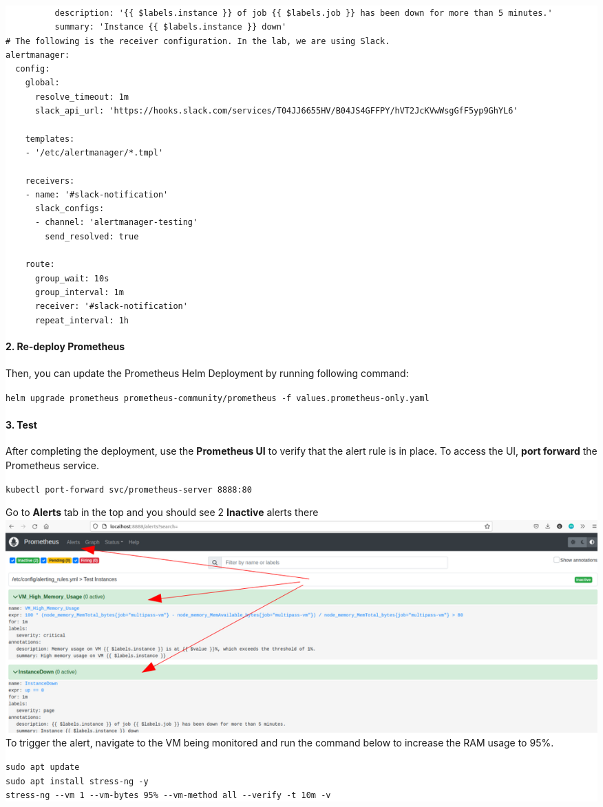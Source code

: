 ```
          description: '{{ $labels.instance }} of job {{ $labels.job }} has been down for more than 5 minutes.'
          summary: 'Instance {{ $labels.instance }} down'
# The following is the receiver configuration. In the lab, we are using Slack.
alertmanager:
  config:
    global:
      resolve_timeout: 1m
      slack_api_url: 'https://hooks.slack.com/services/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'

    templates:
    - '/etc/alertmanager/*.tmpl'

    receivers:
    - name: '#slack-notification'
      slack_configs:
      - channel: 'alertmanager-testing'
        send_resolved: true

    route:
      group_wait: 10s
      group_interval: 1m
      receiver: '#slack-notification'
      repeat_interval: 1h
``` 
#### 2. Re-deploy Prometheus
Then, you can update the Prometheus Helm Deployment by running following command:
```
helm upgrade prometheus prometheus-community/prometheus -f values.prometheus-only.yaml

```

#### 3. Test
After completing the deployment, use the **Prometheus UI** to verify that the alert rule is in place. To access the UI, **port forward** the Prometheus service.
```
kubectl port-forward svc/prometheus-server 8888:80
```
Go to **Alerts** tab in the top and you should see 2 **Inactive** alerts there
![alert-rules-1](images/alert-rules-1.png)
To trigger the alert, navigate to the VM being monitored and run the command below to increase the RAM usage to 95%.
```
sudo apt update
sudo apt install stress-ng -y
stress-ng --vm 1 --vm-bytes 95% --vm-method all --verify -t 10m -v
```